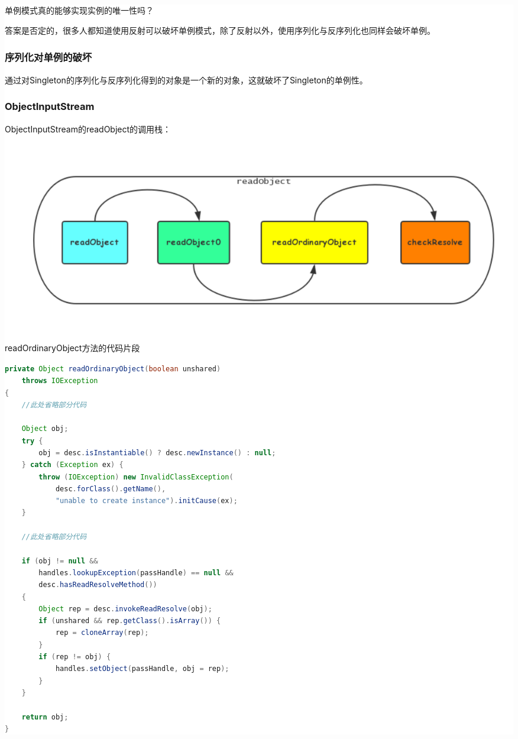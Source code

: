 单例模式真的能够实现实例的唯一性吗？

答案是否定的，很多人都知道使用反射可以破坏单例模式，除了反射以外，使用序列化与反序列化也同样会破坏单例。

### 序列化对单例的破坏

通过对Singleton的序列化与反序列化得到的对象是一个新的对象，这就破坏了Singleton的单例性。

### ObjectInputStream

ObjectInputStream的readObject的调用栈：

![](images/7.png)

readOrdinaryObject方法的代码片段

```java
private Object readOrdinaryObject(boolean unshared)
    throws IOException
{
    //此处省略部分代码

    Object obj;
    try {
        obj = desc.isInstantiable() ? desc.newInstance() : null;
    } catch (Exception ex) {
        throw (IOException) new InvalidClassException(
            desc.forClass().getName(),
            "unable to create instance").initCause(ex);
    }

    //此处省略部分代码

    if (obj != null &&
        handles.lookupException(passHandle) == null &&
        desc.hasReadResolveMethod())
    {
        Object rep = desc.invokeReadResolve(obj);
        if (unshared && rep.getClass().isArray()) {
            rep = cloneArray(rep);
        }
        if (rep != obj) {
            handles.setObject(passHandle, obj = rep);
        }
    }

    return obj;
}
```
